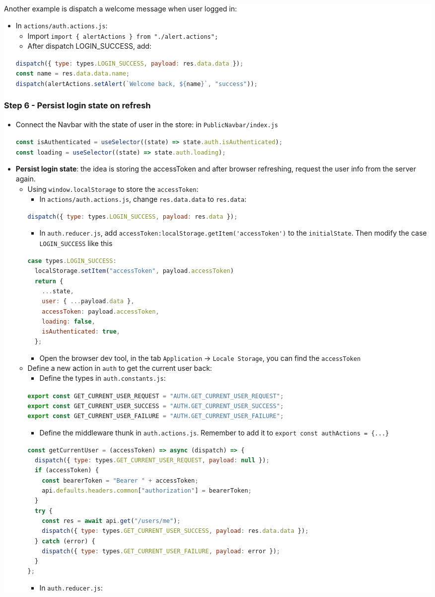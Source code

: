 Another example is dispatch a welcome message when user logged in:

- In `actions/auth.actions.js`:
  - Import `import { alertActions } from "./alert.actions";`
  - After dispatch LOGIN_SUCCESS, add:
  ```javascript
  dispatch({ type: types.LOGIN_SUCCESS, payload: res.data.data });
  const name = res.data.data.name;
  dispatch(alertActions.setAlert(`Welcome back, ${name}`, "success"));
  ```

### Step 6 - Persist login state on refresh

- Connect the Navbar with the state of user in the store: in `PublicNavbar/index.js`
  ```javascript
  const isAuthenticated = useSelector((state) => state.auth.isAuthenticated);
  const loading = useSelector((state) => state.auth.loading);
  ```
- **Persist login state**: the idea is storing the accessToken and after browser refreshing, request the user info from the server again.
  - Using `window.localStorage` to store the `accessToken`:
    - In `actions/auth.actions.js`, change `res.data.data` to `res.data`:
    ```javascript
    dispatch({ type: types.LOGIN_SUCCESS, payload: res.data });
    ```
    - In `auth.reducer.js`, add `accessToken:localStorage.getItem('accessToken')` to the `initialState`. Then modify the case `LOGIN_SUCCESS` like this
    ```javascript
    case types.LOGIN_SUCCESS:
      localStorage.setItem("accessToken", payload.accessToken)
      return {
        ...state,
        user: { ...payload.data },
        accessToken: payload.accessToken,
        loading: false,
        isAuthenticated: true,
      };
    ```
    - Open the browser dev tool, in the tab `Application` -> `Locale Storage`, you can find the `accessToken`
  - Define a new action in `auth` to get the current user back:
    - Define the types in `auth.constants.js`:
    ```javascript
    export const GET_CURRENT_USER_REQUEST = "AUTH.GET_CURRENT_USER_REQUEST";
    export const GET_CURRENT_USER_SUCCESS = "AUTH.GET_CURRENT_USER_SUCCESS";
    export const GET_CURRENT_USER_FAILURE = "AUTH.GET_CURRENT_USER_FAILURE";
    ```
    - Define the middleware thunk in `auth.actions.js`. Remember to add it to `export const authActions = {...}`
    ```javascript
    const getCurrentUser = (accessToken) => async (dispatch) => {
      dispatch({ type: types.GET_CURRENT_USER_REQUEST, payload: null });
      if (accessToken) {
        const bearerToken = "Bearer " + accessToken;
        api.defaults.headers.common["authorization"] = bearerToken;
      }
      try {
        const res = await api.get("/users/me");
        dispatch({ type: types.GET_CURRENT_USER_SUCCESS, payload: res.data.data });
      } catch (error) {
        dispatch({ type: types.GET_CURRENT_USER_FAILURE, payload: error });
      }
    };
    ```
    - In `auth.reducer.js`:
